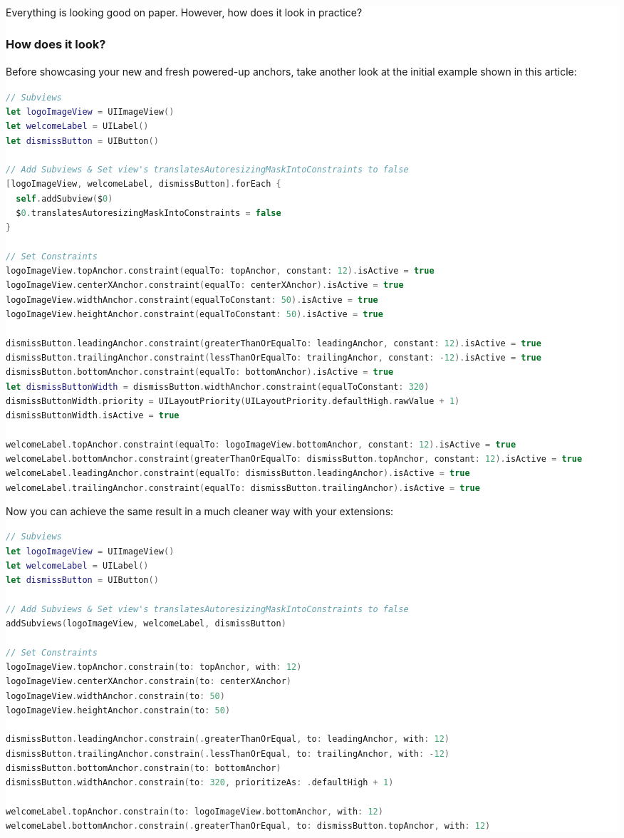 Everything is looking good on paper. However, how does it look in practice?

### How does it look?

Before showcasing your new and fresh powered-up anchors, take another look at the initial example shown in this article:

```swift
// Subviews
let logoImageView = UIImageView()
let welcomeLabel = UILabel()
let dismissButton = UIButton()

// Add Subviews & Set view's translatesAutoresizingMaskIntoConstraints to false
[logoImageView, welcomeLabel, dismissButton].forEach { 
  self.addSubview($0)
  $0.translatesAutoresizingMaskIntoConstraints = false 
}

// Set Constraints
logoImageView.topAnchor.constraint(equalTo: topAnchor, constant: 12).isActive = true
logoImageView.centerXAnchor.constraint(equalTo: centerXAnchor).isActive = true
logoImageView.widthAnchor.constraint(equalToConstant: 50).isActive = true
logoImageView.heightAnchor.constraint(equalToConstant: 50).isActive = true

dismissButton.leadingAnchor.constraint(greaterThanOrEqualTo: leadingAnchor, constant: 12).isActive = true
dismissButton.trailingAnchor.constraint(lessThanOrEqualTo: trailingAnchor, constant: -12).isActive = true
dismissButton.bottomAnchor.constraint(equalTo: bottomAnchor).isActive = true
let dismissButtonWidth = dismissButton.widthAnchor.constraint(equalToConstant: 320)
dismissButtonWidth.priority = UILayoutPriority(UILayoutPriority.defaultHigh.rawValue + 1)
dismissButtonWidth.isActive = true

welcomeLabel.topAnchor.constraint(equalTo: logoImageView.bottomAnchor, constant: 12).isActive = true
welcomeLabel.bottomAnchor.constraint(greaterThanOrEqualTo: dismissButton.topAnchor, constant: 12).isActive = true
welcomeLabel.leadingAnchor.constraint(equalTo: dismissButton.leadingAnchor).isActive = true
welcomeLabel.trailingAnchor.constraint(equalTo: dismissButton.trailingAnchor).isActive = true
```

Now you can achieve the same result in a much cleaner way with your extensions:

```swift
// Subviews
let logoImageView = UIImageView()
let welcomeLabel = UILabel()
let dismissButton = UIButton()
        
// Add Subviews & Set view's translatesAutoresizingMaskIntoConstraints to false
addSubviews(logoImageView, welcomeLabel, dismissButton)
        
// Set Constraints
logoImageView.topAnchor.constrain(to: topAnchor, with: 12)
logoImageView.centerXAnchor.constrain(to: centerXAnchor)
logoImageView.widthAnchor.constrain(to: 50)
logoImageView.heightAnchor.constrain(to: 50)
        
dismissButton.leadingAnchor.constrain(.greaterThanOrEqual, to: leadingAnchor, with: 12)
dismissButton.trailingAnchor.constrain(.lessThanOrEqual, to: trailingAnchor, with: -12)
dismissButton.bottomAnchor.constrain(to: bottomAnchor)
dismissButton.widthAnchor.constrain(to: 320, prioritizeAs: .defaultHigh + 1)
        
welcomeLabel.topAnchor.constrain(to: logoImageView.bottomAnchor, with: 12)
welcomeLabel.bottomAnchor.constrain(.greaterThanOrEqual, to: dismissButton.topAnchor, with: 12)
```